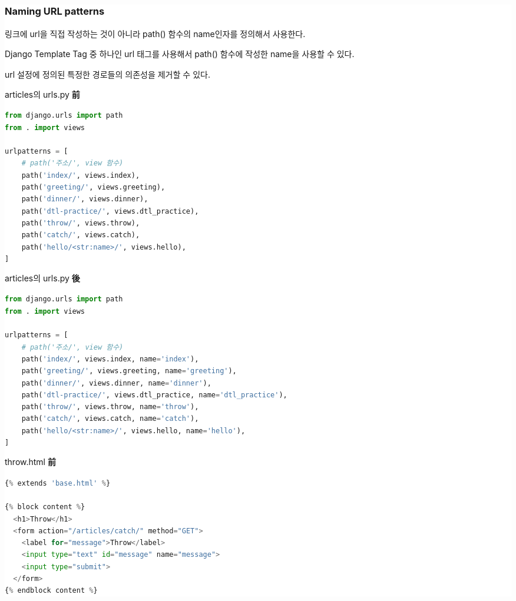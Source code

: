 

### Naming URL patterns

링크에 url을 직접 작성하는 것이 아니라 path() 함수의 name인자를 정의해서 사용한다.

Django Template Tag 중 하나인 url 태그를 사용해서 path() 함수에 작성한 name을 사용할 수 있다.

url 설정에 정의된 특정한 경로들의 의존성을 제거할 수 있다.

articles의 urls.py **前**

```python
from django.urls import path
from . import views

urlpatterns = [
    # path('주소/', view 함수)
    path('index/', views.index),
    path('greeting/', views.greeting),
    path('dinner/', views.dinner),
    path('dtl-practice/', views.dtl_practice),
    path('throw/', views.throw),
    path('catch/', views.catch),
    path('hello/<str:name>/', views.hello),
]
```



articles의 urls.py **後**

```python
from django.urls import path
from . import views

urlpatterns = [
    # path('주소/', view 함수)
    path('index/', views.index, name='index'),
    path('greeting/', views.greeting, name='greeting'),
    path('dinner/', views.dinner, name='dinner'),
    path('dtl-practice/', views.dtl_practice, name='dtl_practice'),
    path('throw/', views.throw, name='throw'),
    path('catch/', views.catch, name='catch'),
    path('hello/<str:name>/', views.hello, name='hello'),
]
```



throw.html **前**

```python
{% extends 'base.html' %}

{% block content %}
  <h1>Throw</h1>
  <form action="/articles/catch/" method="GET">
    <label for="message">Throw</label>
    <input type="text" id="message" name="message">
    <input type="submit">
  </form>
{% endblock content %}
```
